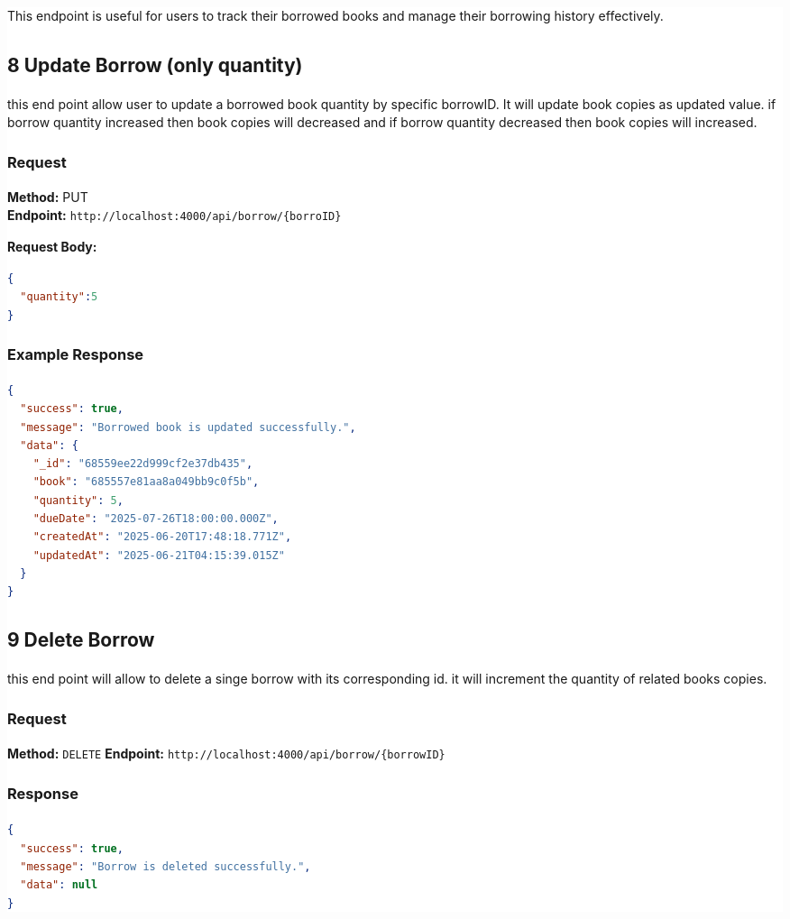 This endpoint is useful for users to track their borrowed books and manage their borrowing history effectively.


## 8 Update Borrow (only quantity)

this end point allow user to update a borrowed book quantity by specific borrowID. It will update book copies as updated value.
if borrow quantity increased then book copies will decreased and if borrow quantity decreased then book copies will increased.

### Request

**Method:** PUT  
**Endpoint:** `http://localhost:4000/api/borrow/{borroID}`

**Request Body:**
``` json
{
  "quantity":5
}
```

### Example Response

``` json
{
  "success": true,
  "message": "Borrowed book is updated successfully.",
  "data": {
    "_id": "68559ee22d999cf2e37db435",
    "book": "685557e81aa8a049bb9c0f5b",
    "quantity": 5,
    "dueDate": "2025-07-26T18:00:00.000Z",
    "createdAt": "2025-06-20T17:48:18.771Z",
    "updatedAt": "2025-06-21T04:15:39.015Z"
  }
}

 ```


## 9 Delete Borrow

this end point will allow to delete a singe borrow with its corresponding id. it will increment the quantity of related books copies.

### Request

**Method:** `DELETE`
**Endpoint:** `http://localhost:4000/api/borrow/{borrowID}`

### Response 
``` json 
{
  "success": true,
  "message": "Borrow is deleted successfully.",
  "data": null
}

